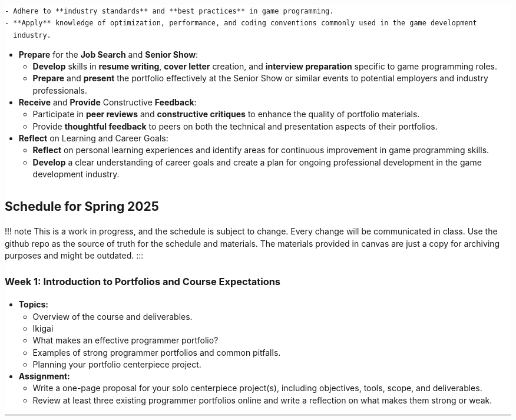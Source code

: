     - Adhere to **industry standards** and **best practices** in game programming.
    - **Apply** knowledge of optimization, performance, and coding conventions commonly used in the game development
      industry.
- **Prepare** for the **Job Search** and **Senior Show**:
    - **Develop** skills in **resume writing**, **cover letter** creation, and **interview preparation** specific to
      game programming roles.
    - **Prepare** and **present** the portfolio effectively at the Senior Show or similar events to potential employers
      and industry professionals.
- **Receive** and **Provide** Constructive **Feedback**:
    - Participate in **peer reviews** and **constructive critiques** to enhance the quality of portfolio materials.
    - Provide **thoughtful feedback** to peers on both the technical and presentation aspects of their portfolios.
- **Reflect** on Learning and Career Goals:
    - **Reflect** on personal learning experiences and identify areas for continuous improvement in game programming
      skills.
    - **Develop** a clear understanding of career goals and create a plan for ongoing professional development in the
      game development industry.

## Schedule for Spring 2025

!!! note
This is a work in progress, and the schedule is subject to change. Every change will be communicated in class. Use the
github repo as the source of truth for the schedule and materials. The materials provided in canvas are just a copy for
archiving purposes and might be outdated.
:::

### Week 1: **Introduction to Portfolios and Course Expectations**

- **Topics:**
    - Overview of the course and deliverables.
    - Ikigai
    - What makes an effective programmer portfolio?
    - Examples of strong programmer portfolios and common pitfalls.
    - Planning your portfolio centerpiece project.
- **Assignment:**
    - Write a one-page proposal for your solo centerpiece project(s), including objectives, tools, scope, and
      deliverables.
    - Review at least three existing programmer portfolios online and write a reflection on what makes them strong or
      weak.

---